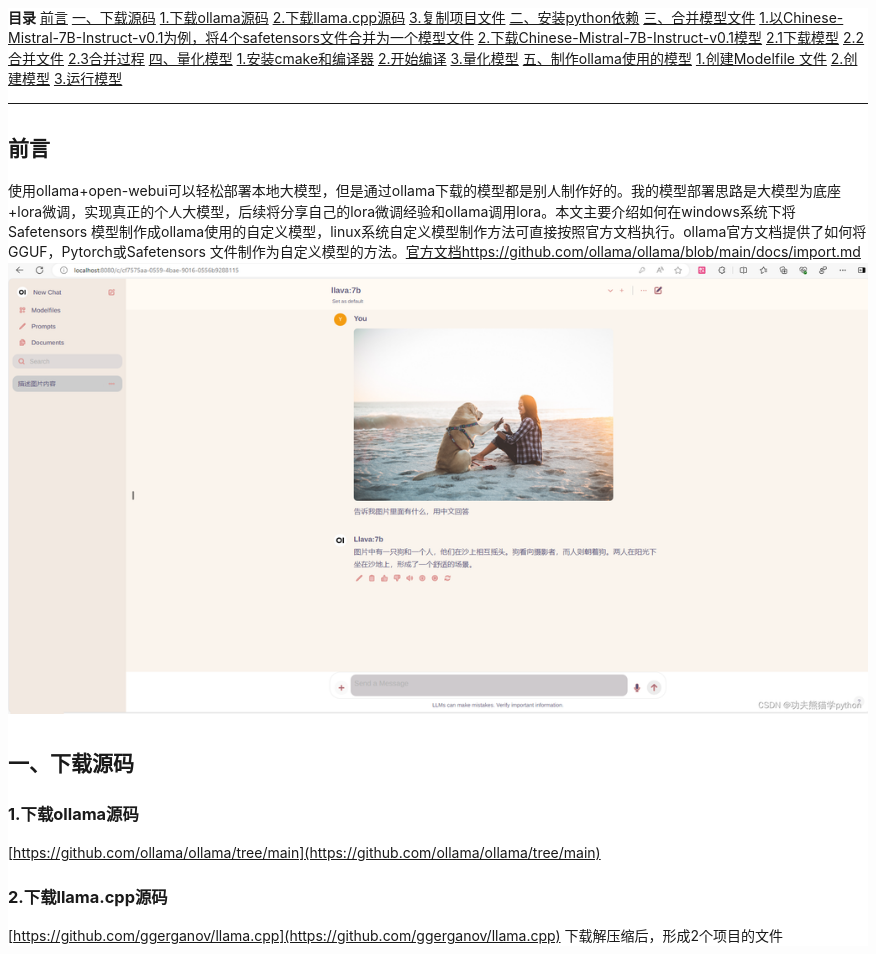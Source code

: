 **目录**
[前言](https://blog.csdn.net/spiderwower/article/details/138506271#%E5%89%8D%E8%A8%80)
[一、下载源码](https://blog.csdn.net/spiderwower/article/details/138506271#t0)
[1.下载ollama源码](https://blog.csdn.net/spiderwower/article/details/138506271#t1)
[2.下载llama.cpp源码](https://blog.csdn.net/spiderwower/article/details/138506271#t2)
[3.复制项目文件](https://blog.csdn.net/spiderwower/article/details/138506271#t3)
[二、安装python依赖](https://blog.csdn.net/spiderwower/article/details/138506271#t4)
[三、合并模型文件](https://blog.csdn.net/spiderwower/article/details/138506271#t5)
[1.以Chinese-Mistral-7B-Instruct-v0.1为例，将4个safetensors文件合并为一个模型文件](https://blog.csdn.net/spiderwower/article/details/138506271#t6)
[2.下载Chinese-Mistral-7B-Instruct-v0.1模型](https://blog.csdn.net/spiderwower/article/details/138506271#t7)
[2.1下载模型](https://blog.csdn.net/spiderwower/article/details/138506271#t8)
[2.2合并文件](https://blog.csdn.net/spiderwower/article/details/138506271#t9)
[2.3合并过程](https://blog.csdn.net/spiderwower/article/details/138506271#t10)
[四、量化模型](https://blog.csdn.net/spiderwower/article/details/138506271#t11)
[1.安装cmake和编译器](https://blog.csdn.net/spiderwower/article/details/138506271#t12)
[2.开始编译](https://blog.csdn.net/spiderwower/article/details/138506271#t13)
[3.量化模型](https://blog.csdn.net/spiderwower/article/details/138506271#t14)
[五、制作ollama使用的模型](https://blog.csdn.net/spiderwower/article/details/138506271#t15)
[1.创建Modelfile 文件](https://blog.csdn.net/spiderwower/article/details/138506271#t16)
[2.创建模型](https://blog.csdn.net/spiderwower/article/details/138506271#t17)
[3.运行模型](https://blog.csdn.net/spiderwower/article/details/138506271#t18)

---

## 前言
使用ollama+open-webui可以轻松部署本地大模型，但是通过ollama下载的模型都是别人制作好的。我的模型部署思路是大模型为底座+lora微调，实现真正的个人大模型，后续将分享自己的lora微调经验和ollama调用lora。本文主要介绍如何在windows系统下将Safetensors 模型制作成ollama使用的自定义模型，linux系统自定义模型制作方法可直接按照官方文档执行。ollama官方文档提供了如何将GGUF，Pytorch或Safetensors 文件制作为自定义模型的方法。[官方文档https://github.com/ollama/ollama/blob/main/docs/import.md](https://github.com/ollama/ollama/blob/main/docs/import.md)
![image.jpg](../images/34fc80f32db3206100b214ca1d474e87.png)
## 一、下载源码
### 1.下载ollama源码
[https://github.com/ollama/ollama/tree/main](https://github.com/ollama/ollama/tree/main)
### 2.下载llama.cpp源码
[https://github.com/ggerganov/llama.cpp](https://github.com/ggerganov/llama.cpp)
下载解压缩后，形成2个项目的文件